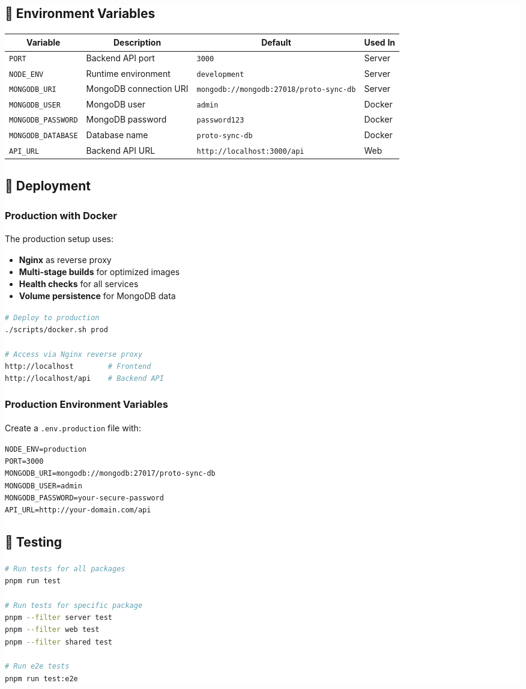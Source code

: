 ## 📝 Environment Variables

| Variable | Description | Default | Used In |
|----------|-------------|---------|---------|
| `PORT` | Backend API port | `3000` | Server |
| `NODE_ENV` | Runtime environment | `development` | Server |
| `MONGODB_URI` | MongoDB connection URI | `mongodb://mongodb:27018/proto-sync-db` | Server |
| `MONGODB_USER` | MongoDB user | `admin` | Docker |
| `MONGODB_PASSWORD` | MongoDB password | `password123` | Docker |
| `MONGODB_DATABASE` | Database name | `proto-sync-db` | Docker |
| `API_URL` | Backend API URL | `http://localhost:3000/api` | Web |

## 🚀 Deployment

### Production with Docker

The production setup uses:
- **Nginx** as reverse proxy
- **Multi-stage builds** for optimized images
- **Health checks** for all services
- **Volume persistence** for MongoDB data

```bash
# Deploy to production
./scripts/docker.sh prod

# Access via Nginx reverse proxy
http://localhost        # Frontend
http://localhost/api    # Backend API
```

### Production Environment Variables

Create a `.env.production` file with:

```env
NODE_ENV=production
PORT=3000
MONGODB_URI=mongodb://mongodb:27017/proto-sync-db
MONGODB_USER=admin
MONGODB_PASSWORD=your-secure-password
API_URL=http://your-domain.com/api
```

## 🧪 Testing

```bash
# Run tests for all packages
pnpm run test

# Run tests for specific package
pnpm --filter server test
pnpm --filter web test
pnpm --filter shared test

# Run e2e tests
pnpm run test:e2e
```
